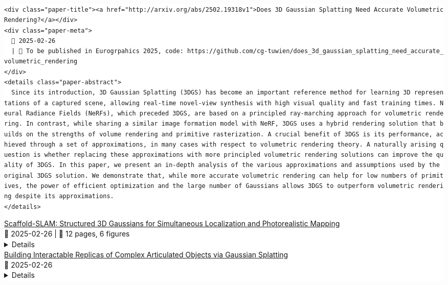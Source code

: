     <div class="paper-title"><a href="http://arxiv.org/abs/2502.19318v1">Does 3D Gaussian Splatting Need Accurate Volumetric Rendering?</a></div>
    <div class="paper-meta">
      📅 2025-02-26
      | 💬 To be published in Eurogrpahics 2025, code: https://github.com/cg-tuwien/does_3d_gaussian_splatting_need_accurate_volumetric_rendering
    </div>
    <details class="paper-abstract">
      Since its introduction, 3D Gaussian Splatting (3DGS) has become an important reference method for learning 3D representations of a captured scene, allowing real-time novel-view synthesis with high visual quality and fast training times. Neural Radiance Fields (NeRFs), which preceded 3DGS, are based on a principled ray-marching approach for volumetric rendering. In contrast, while sharing a similar image formation model with NeRF, 3DGS uses a hybrid rendering solution that builds on the strengths of volume rendering and primitive rasterization. A crucial benefit of 3DGS is its performance, achieved through a set of approximations, in many cases with respect to volumetric rendering theory. A naturally arising question is whether replacing these approximations with more principled volumetric rendering solutions can improve the quality of 3DGS. In this paper, we present an in-depth analysis of the various approximations and assumptions used by the original 3DGS solution. We demonstrate that, while more accurate volumetric rendering can help for low numbers of primitives, the power of efficient optimization and the large number of Gaussians allows 3DGS to outperform volumetric rendering despite its approximations.
    </details>
</div>
<div class="paper-card">
    <div class="paper-title"><a href="http://arxiv.org/abs/2501.05242v2">Scaffold-SLAM: Structured 3D Gaussians for Simultaneous Localization and Photorealistic Mapping</a></div>
    <div class="paper-meta">
      📅 2025-02-26
      | 💬 12 pages, 6 figures
    </div>
    <details class="paper-abstract">
      3D Gaussian Splatting (3DGS) has recently revolutionized novel view synthesis in the Simultaneous Localization and Mapping (SLAM). However, existing SLAM methods utilizing 3DGS have failed to provide high-quality novel view rendering for monocular, stereo, and RGB-D cameras simultaneously. Notably, some methods perform well for RGB-D cameras but suffer significant degradation in rendering quality for monocular cameras. In this paper, we present Scaffold-SLAM, which delivers simultaneous localization and high-quality photorealistic mapping across monocular, stereo, and RGB-D cameras. We introduce two key innovations to achieve this state-of-the-art visual quality. First, we propose Appearance-from-Motion embedding, enabling 3D Gaussians to better model image appearance variations across different camera poses. Second, we introduce a frequency regularization pyramid to guide the distribution of Gaussians, allowing the model to effectively capture finer details in the scene. Extensive experiments on monocular, stereo, and RGB-D datasets demonstrate that Scaffold-SLAM significantly outperforms state-of-the-art methods in photorealistic mapping quality, e.g., PSNR is 16.76% higher in the TUM RGB-D datasets for monocular cameras.
    </details>
</div>
<div class="paper-card">
    <div class="paper-title"><a href="http://arxiv.org/abs/2502.19459v1">Building Interactable Replicas of Complex Articulated Objects via Gaussian Splatting</a></div>
    <div class="paper-meta">
      📅 2025-02-26
    </div>
    <details class="paper-abstract">